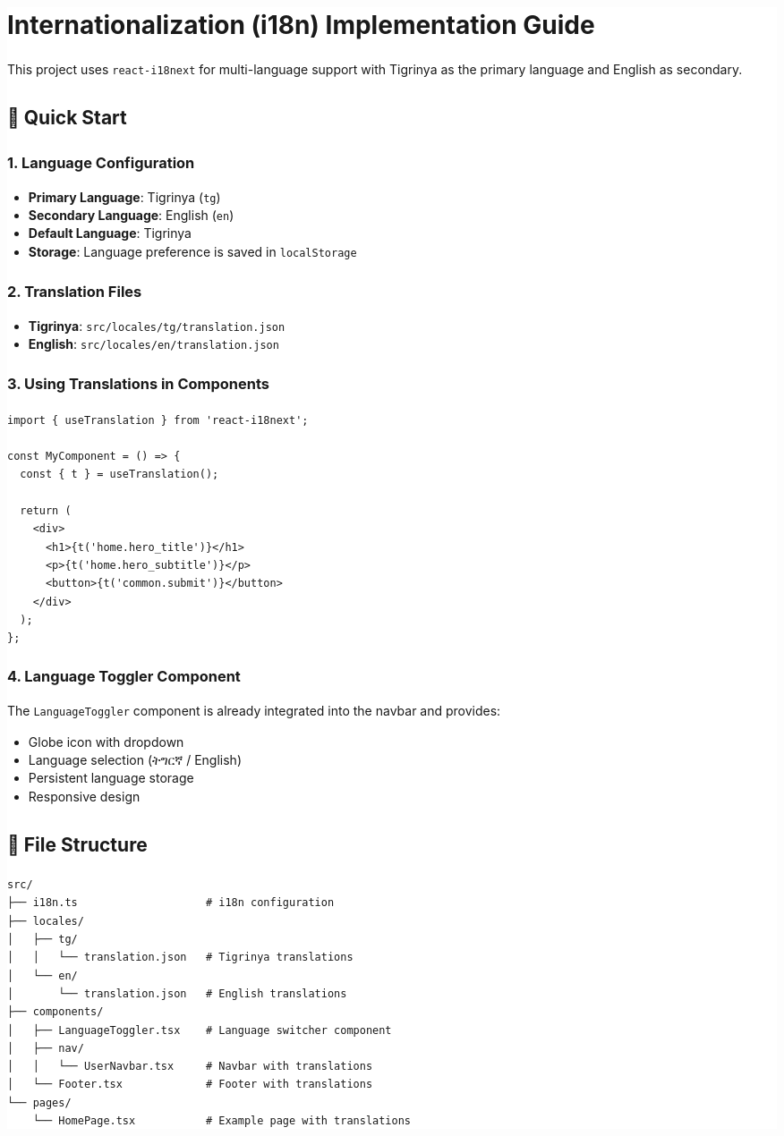 # Internationalization (i18n) Implementation Guide

This project uses `react-i18next` for multi-language support with Tigrinya as the primary language and English as secondary.

## 🚀 Quick Start

### 1. **Language Configuration**
- **Primary Language**: Tigrinya (`tg`)
- **Secondary Language**: English (`en`)
- **Default Language**: Tigrinya
- **Storage**: Language preference is saved in `localStorage`

### 2. **Translation Files**
- **Tigrinya**: `src/locales/tg/translation.json`
- **English**: `src/locales/en/translation.json`

### 3. **Using Translations in Components**

```tsx
import { useTranslation } from 'react-i18next';

const MyComponent = () => {
  const { t } = useTranslation();
  
  return (
    <div>
      <h1>{t('home.hero_title')}</h1>
      <p>{t('home.hero_subtitle')}</p>
      <button>{t('common.submit')}</button>
    </div>
  );
};
```

### 4. **Language Toggler Component**
The `LanguageToggler` component is already integrated into the navbar and provides:
- Globe icon with dropdown
- Language selection (ትግርኛ / English)
- Persistent language storage
- Responsive design

## 📁 File Structure

```
src/
├── i18n.ts                    # i18n configuration
├── locales/
│   ├── tg/
│   │   └── translation.json   # Tigrinya translations
│   └── en/
│       └── translation.json   # English translations
├── components/
│   ├── LanguageToggler.tsx    # Language switcher component
│   ├── nav/
│   │   └── UserNavbar.tsx     # Navbar with translations
│   └── Footer.tsx             # Footer with translations
└── pages/
    └── HomePage.tsx           # Example page with translations
```
